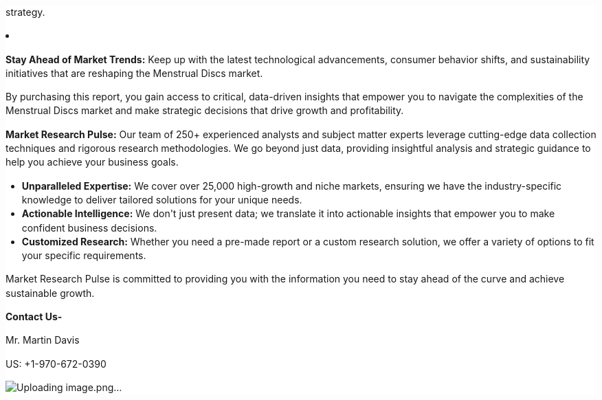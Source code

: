 strategy.</p></li><li><p><strong>Stay Ahead of Market Trends:</strong> Keep up with the latest technological advancements, consumer behavior shifts, and sustainability initiatives that are reshaping the Menstrual Discs market.</p></li></ol><p>By purchasing this report, you gain access to critical, data-driven insights that empower you to navigate the complexities of the Menstrual Discs market and make strategic decisions that drive growth and profitability.</p><p><strong>Market Research Pulse:</strong>&nbsp;Our team of 250+ experienced analysts and subject matter experts leverage cutting-edge data collection techniques and rigorous research methodologies. We go beyond just data, providing insightful analysis and strategic guidance to help you achieve your business goals.</p><ul><li><strong>Unparalleled Expertise:</strong>&nbsp;We cover over 25,000 high-growth and niche markets, ensuring we have the industry-specific knowledge to deliver tailored solutions for your unique needs.</li><li><strong>Actionable Intelligence:</strong>&nbsp;We don't just present data; we translate it into actionable insights that empower you to make confident business decisions.</li><li><strong>Customized Research:</strong>&nbsp;Whether you need a pre-made report or a custom research solution, we offer a variety of options to fit your specific requirements.</li></ul><p>Market Research Pulse is committed to providing you with the information you need to stay ahead of the curve and achieve sustainable growth.</p><p><strong>Contact Us-</strong></p><p>Mr. Martin Davis</p><p>US: +1-970-672-0390</p>
![Uploading image.png…]()
